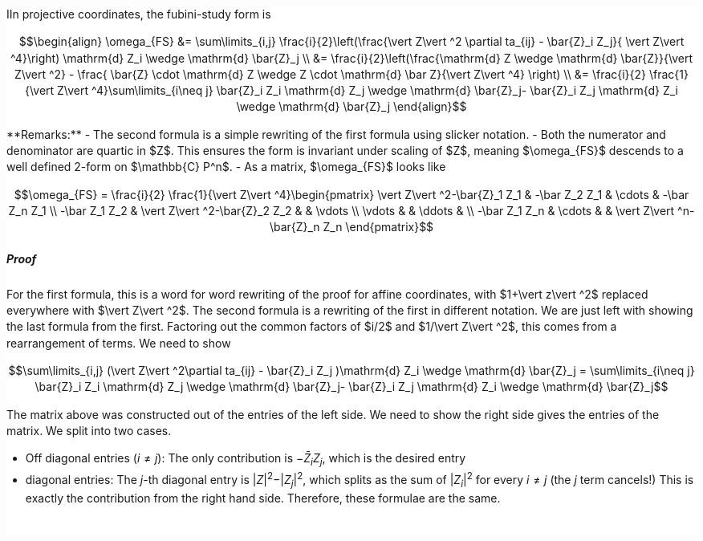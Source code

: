 IIn projective coordinates, the fubini-study form is 

$$\begin{align}
\omega_{FS} &= \sum\limits_{i,j}  \frac{i}{2}\left(\frac{\vert Z\vert ^2 \partial ta_{ij}  - \bar{Z}_i Z_j}{ \vert Z\vert ^4}\right) \mathrm{d} Z_i \wedge \mathrm{d} \bar{Z}_j \\
&= \frac{i}{2}\left(\frac{\mathrm{d} Z \wedge \mathrm{d} \bar{Z}}{\vert Z\vert ^2} - \frac{ \bar{Z} \cdot \mathrm{d} Z \wedge Z \cdot \mathrm{d} \bar Z}{\vert Z\vert ^4} \right)      \\
&= \frac{i}{2} \frac{1}{\vert Z\vert ^4}\sum\limits_{i\neq j} \bar{Z}_i Z_i \mathrm{d} Z_j \wedge \mathrm{d} \bar{Z}_j- \bar{Z}_i Z_j  \mathrm{d} Z_i \wedge \mathrm{d} \bar{Z}_j
\end{align}$$

</div></div></div>
**Remarks:** 
- The second formula is a simple rewriting of the first formula using slicker notation.
- Both the numerator and denominator are quartic in $Z$. This ensures the form is invariant under scaling of $Z$, meaning $\omega_{FS}$ descends to a well defined 2-form on $\mathbb{C} P^n$. 
- As a matrix, $\omega_{FS}$ looks like 

$$\omega_{FS} = \frac{i}{2} \frac{1}{\vert Z\vert ^4}\begin{pmatrix}
\vert Z\vert ^2-\bar{Z}_1 Z_1 & -\bar Z_2 Z_1   & \cdots  &  -\bar Z_n Z_1 \\ 
-\bar Z_1 Z_2  & \vert Z\vert ^2-\bar{Z}_2 Z_2  &   &   \vdots \\  
\vdots  &   &  \ddots  &   \\ 
-\bar Z_1 Z_n   &  \cdots  &   &  \vert Z\vert ^n-\bar{Z}_n Z_n
\end{pmatrix}$$
<div class="card" >
    <h5 class="card-header">
        <a aria-expanded="true"  id="heading-example" class="d-block">
            Proof
        </a>
    </h5>
    <div aria-labelledby="heading-example">
<div class="card-body" markdown="1">
For the first formula, this is a word for word rewriting of the proof for affine coordinates, with $1+\vert z\vert ^2$ replaced everywhere with $\vert Z\vert ^2$. The second formula is a rewriting of the first in different notation. We are just left with showing the last formula from the first. Factoring out the common factors of $i/2$ and $1/\vert Z\vert ^2$, this comes from a rearrangement of terms.  We need to show 

$$\sum\limits_{i,j} (\vert Z\vert ^2\partial ta_{ij}  - \bar{Z}_i Z_j )\mathrm{d} Z_i \wedge \mathrm{d} \bar{Z}_j  = \sum\limits_{i\neq j} \bar{Z}_i Z_i \mathrm{d} Z_j \wedge \mathrm{d} \bar{Z}_j- \bar{Z}_i Z_j  \mathrm{d} Z_i \wedge \mathrm{d} \bar{Z}_j$$

The matrix above was constructed out of the entries of the left side. We need to show the right side gives the entries of the matrix. We split into two cases.
 - Off diagonal entries ($i \neq j$): The only contribution is $-\bar Z_i Z_j$, which is the desired entry
 - diagonal entries: The $j$-th diagonal entry is $\vert Z\vert ^2 - \vert Z_j\vert ^2$, which splits as the sum of $\vert Z_i\vert ^2$ for every $i \neq j$ (the $j$ term cancels!) This is exactly the contribution from the right hand side. 
Therefore, these formulae are the same. 




</div></div></div><br>
